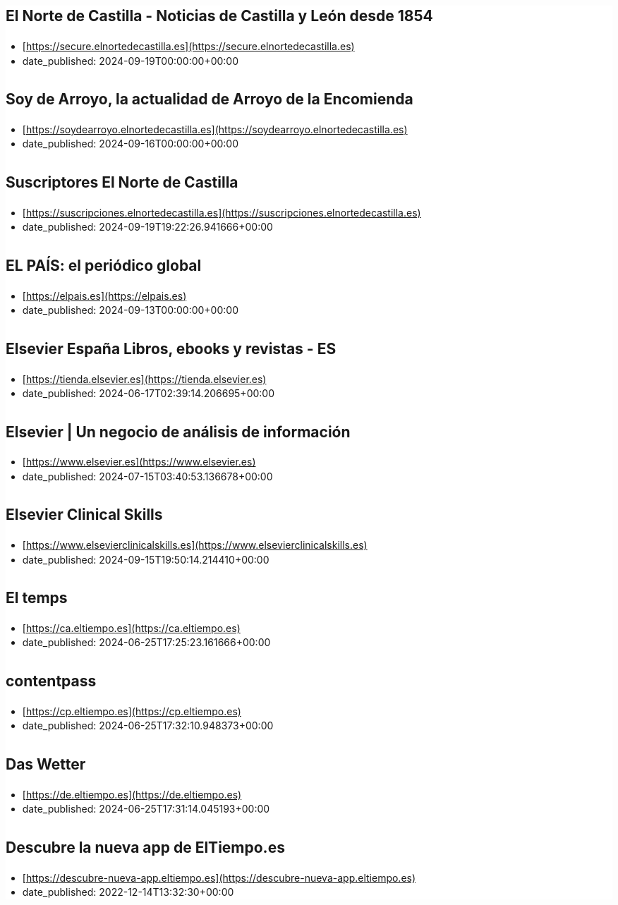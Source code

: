  ## El Norte de Castilla - Noticias de Castilla y León desde 1854
 - [https://secure.elnortedecastilla.es](https://secure.elnortedecastilla.es)
 - date_published: 2024-09-19T00:00:00+00:00

 ## Soy de Arroyo, la actualidad de Arroyo de la Encomienda
 - [https://soydearroyo.elnortedecastilla.es](https://soydearroyo.elnortedecastilla.es)
 - date_published: 2024-09-16T00:00:00+00:00

 ## Suscriptores El Norte de Castilla
 - [https://suscripciones.elnortedecastilla.es](https://suscripciones.elnortedecastilla.es)
 - date_published: 2024-09-19T19:22:26.941666+00:00

 ## EL PAÍS: el periódico global
 - [https://elpais.es](https://elpais.es)
 - date_published: 2024-09-13T00:00:00+00:00

 ## Elsevier España Libros, ebooks y revistas - ES
 - [https://tienda.elsevier.es](https://tienda.elsevier.es)
 - date_published: 2024-06-17T02:39:14.206695+00:00

 ## Elsevier | Un negocio de análisis de información
 - [https://www.elsevier.es](https://www.elsevier.es)
 - date_published: 2024-07-15T03:40:53.136678+00:00

 ## Elsevier Clinical Skills
 - [https://www.elsevierclinicalskills.es](https://www.elsevierclinicalskills.es)
 - date_published: 2024-09-15T19:50:14.214410+00:00

 ## El temps
 - [https://ca.eltiempo.es](https://ca.eltiempo.es)
 - date_published: 2024-06-25T17:25:23.161666+00:00

 ## contentpass
 - [https://cp.eltiempo.es](https://cp.eltiempo.es)
 - date_published: 2024-06-25T17:32:10.948373+00:00

 ## Das Wetter
 - [https://de.eltiempo.es](https://de.eltiempo.es)
 - date_published: 2024-06-25T17:31:14.045193+00:00

 ## Descubre la nueva app de ElTiempo.es
 - [https://descubre-nueva-app.eltiempo.es](https://descubre-nueva-app.eltiempo.es)
 - date_published: 2022-12-14T13:32:30+00:00
